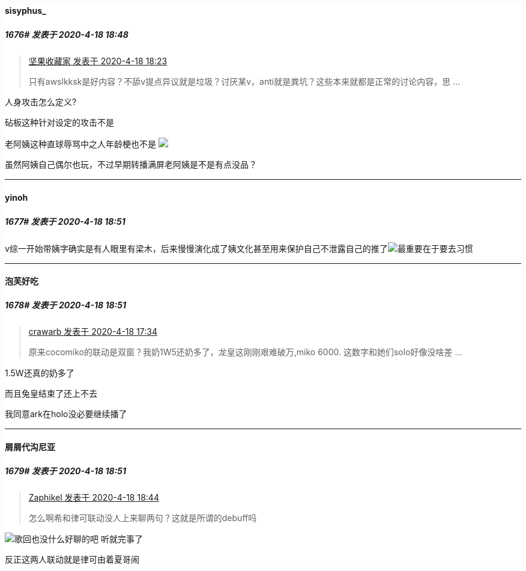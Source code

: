####  sisyphus_  
##### 1676#       发表于 2020-4-18 18:48


<blockquote><a href="httphttps://bbs.saraba1st.com/2b/forum.php?mod=redirect&amp;goto=findpost&amp;pid=47125778&amp;ptid=1924531" target="_blank">坚果收藏家 发表于 2020-4-18 18:23</a>

只有awslkksk是好内容？不舔v提点异议就是垃圾？讨厌某v，anti就是粪坑？这些本来就都是正常的讨论内容，思 ...</blockquote>
人身攻击怎么定义?

砧板这种针对设定的攻击不是

老阿姨这种直球辱骂中之人年龄梗也不是 <img src="https://static.saraba1st.com/image/smiley/face2017/001.png" referrerpolicy="no-referrer">

虽然阿姨自己偶尔也玩，不过早期转播满屏老阿姨是不是有点没品？


-----

####  yinoh  
##### 1677#       发表于 2020-4-18 18:51


v综一开始带姨字确实是有人眼里有梁木，后来慢慢演化成了姨文化甚至用来保护自己不泄露自己的推了<img src="https://static.saraba1st.com/image/smiley/face2017/034.png" referrerpolicy="no-referrer">最重要在于要去习惯


-----

####  泡芙好吃  
##### 1678#       发表于 2020-4-18 18:51


<blockquote><a href="httphttps://bbs.saraba1st.com/2b/forum.php?mod=redirect&amp;goto=findpost&amp;pid=47125399&amp;ptid=1924531" target="_blank">crawarb 发表于 2020-4-18 17:34</a>

原来cocomiko的联动是双窗？我奶1W5还奶多了，龙皇这刚刚艰难破万,miko 6000. 这数字和她们solo好像没啥差 ...</blockquote>
1.5W还真的奶多了

而且兔皇结束了还上不去

我同意ark在holo没必要继续播了


-----

####  屑屑代沟尼亚  
##### 1679#       发表于 2020-4-18 18:51


<blockquote><a href="httphttps://bbs.saraba1st.com/2b/forum.php?mod=redirect&amp;goto=findpost&amp;pid=47125981&amp;ptid=1924531" target="_blank">Zaphikel 发表于 2020-4-18 18:44</a>

怎么啊希和律可联动没人上来聊两句？这就是所谓的debuff吗</blockquote>
<img src="https://static.saraba1st.com/image/smiley/face2017/068.png" referrerpolicy="no-referrer">歌回也没什么好聊的吧 听就完事了

反正这两人联动就是律可由着夏哥闹

